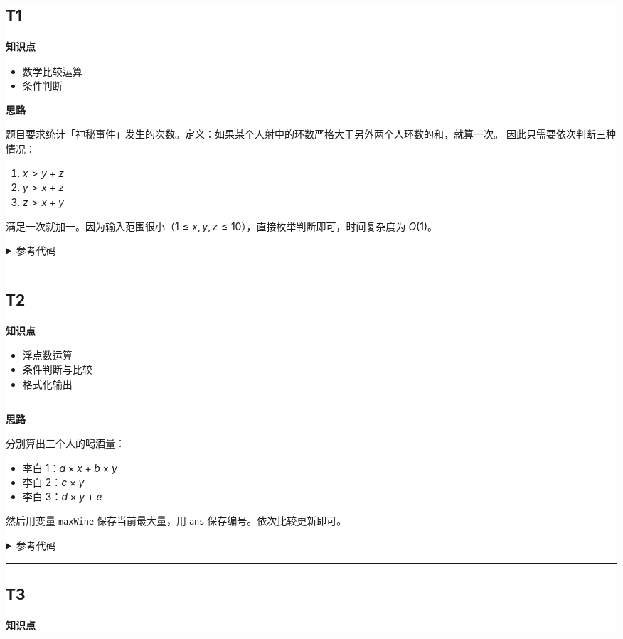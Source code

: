 ## T1

**知识点**

- 数学比较运算
- 条件判断


**思路**

题目要求统计「神秘事件」发生的次数。定义：如果某个人射中的环数严格大于另外两个人环数的和，就算一次。
因此只需要依次判断三种情况：

1. $x > y + z$
2. $y > x + z$
3. $z > x + y$

满足一次就加一。因为输入范围很小（$1 \leq x,y,z \leq 10$），直接枚举判断即可，时间复杂度为 $O(1)$。


<details><summary>参考代码</summary></details>


---



## T2

**知识点**

- 浮点数运算
- 条件判断与比较
- 格式化输出

---

**思路**

分别算出三个人的喝酒量：

- 李白 1：$a \times x + b \times y$
- 李白 2：$c \times y$
- 李白 3：$d \times y + e$

然后用变量 `maxWine` 保存当前最大量，用 `ans` 保存编号。依次比较更新即可。




<details><summary>参考代码</summary></details>


___


## T3



**知识点**
